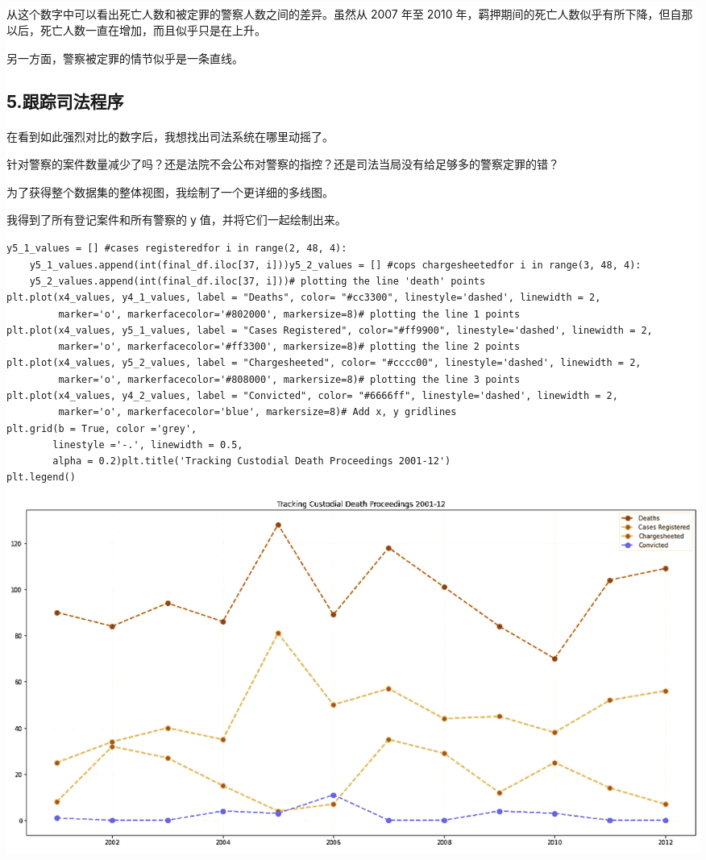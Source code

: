 
从这个数字中可以看出死亡人数和被定罪的警察人数之间的差异。虽然从 2007 年至 2010 年，羁押期间的死亡人数似乎有所下降，但自那以后，死亡人数一直在增加，而且似乎只是在上升。

另一方面，警察被定罪的情节似乎是一条直线。

## 5.跟踪司法程序

在看到如此强烈对比的数字后，我想找出司法系统在哪里动摇了。

针对警察的案件数量减少了吗？还是法院不会公布对警察的指控？还是司法当局没有给足够多的警察定罪的错？

为了获得整个数据集的整体视图，我绘制了一个更详细的多线图。

我得到了所有登记案件和所有警察的 y 值，并将它们一起绘制出来。

```
y5_1_values = [] #cases registeredfor i in range(2, 48, 4):
    y5_1_values.append(int(final_df.iloc[37, i]))y5_2_values = [] #cops chargesheetedfor i in range(3, 48, 4):
    y5_2_values.append(int(final_df.iloc[37, i]))# plotting the line 'death' points 
plt.plot(x4_values, y4_1_values, label = "Deaths", color= "#cc3300", linestyle='dashed', linewidth = 2, 
         marker='o', markerfacecolor='#802000', markersize=8)# plotting the line 1 points 
plt.plot(x4_values, y5_1_values, label = "Cases Registered", color="#ff9900", linestyle='dashed', linewidth = 2, 
         marker='o', markerfacecolor='#ff3300', markersize=8)# plotting the line 2 points 
plt.plot(x4_values, y5_2_values, label = "Chargesheeted", color= "#cccc00", linestyle='dashed', linewidth = 2, 
         marker='o', markerfacecolor='#808000', markersize=8)# plotting the line 3 points 
plt.plot(x4_values, y4_2_values, label = "Convicted", color= "#6666ff", linestyle='dashed', linewidth = 2, 
         marker='o', markerfacecolor='blue', markersize=8)# Add x, y gridlines 
plt.grid(b = True, color ='grey', 
        linestyle ='-.', linewidth = 0.5, 
        alpha = 0.2)plt.title('Tracking Custodial Death Proceedings 2001-12')
plt.legend()
```

![](img/1333afe40349b74f2aa4f90419205c2b.png)
